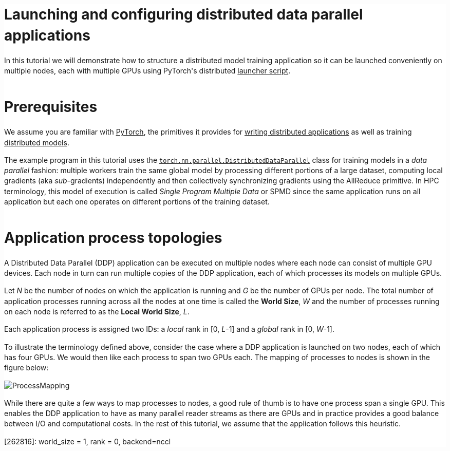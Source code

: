 # Launching and configuring distributed data parallel applications

In this tutorial we will demonstrate how to structure a distributed
model training application so it can be launched conveniently on
multiple nodes, each with multiple GPUs using PyTorch's distributed
[launcher script](https://github.com/pytorch/pytorch/blob/master/torch/distributed/launch.py).

# Prerequisites

We assume you are familiar with [PyTorch](https://pytorch.org/tutorials/beginner/deep_learning_60min_blitz.html), the primitives it provides for [writing distributed applications](https://pytorch.org/tutorials/intermediate/dist_tuto.html) as well as training [distributed models](https://pytorch.org/tutorials/intermediate/ddp_tutorial.html).

The example program in this tutorial uses the
[`torch.nn.parallel.DistributedDataParallel`](https://pytorch.org/docs/stable/nn.html#distributeddataparallel) class for training models
in a _data parallel_ fashion: multiple workers train the same global
model by processing different portions of a large dataset, computing
local gradients (aka _sub_-gradients) independently and then
collectively synchronizing gradients using the AllReduce primitive. In
HPC terminology, this model of execution is called _Single Program
Multiple Data_ or SPMD since the same application runs on all
application but each one operates on different portions of the
training dataset.

# Application process topologies

A Distributed Data Parallel (DDP) application can be executed on
multiple nodes where each node can consist of multiple GPU
devices. Each node in turn can run multiple copies of the DDP
application, each of which processes its models on multiple GPUs.

Let _N_ be the number of nodes on which the application is running and
_G_ be the number of GPUs per node. The total number of application
processes running across all the nodes at one time is called the
**World Size**, _W_ and the number of processes running on each node
is referred to as the **Local World Size**, _L_.

Each application process is assigned two IDs: a _local_ rank in \[0,
_L_-1\] and a _global_ rank in \[0, _W_-1\].

To illustrate the terminology defined above, consider the case where a
DDP application is launched on two nodes, each of which has four
GPUs. We would then like each process to span two GPUs each. The
mapping of processes to nodes is shown in the figure below:

![ProcessMapping](https://user-images.githubusercontent.com/875518/77676984-4c81e400-6f4c-11ea-87d8-f2ff505a99da.png)

While there are quite a few ways to map processes to nodes, a good
rule of thumb is to have one process span a single GPU. This enables
the DDP application to have as many parallel reader streams as there
are GPUs and in practice provides a good balance between I/O and
computational costs. In the rest of this tutorial, we assume that the
application follows this heuristic.


[262816]: world_size = 1, rank = 0, backend=nccl